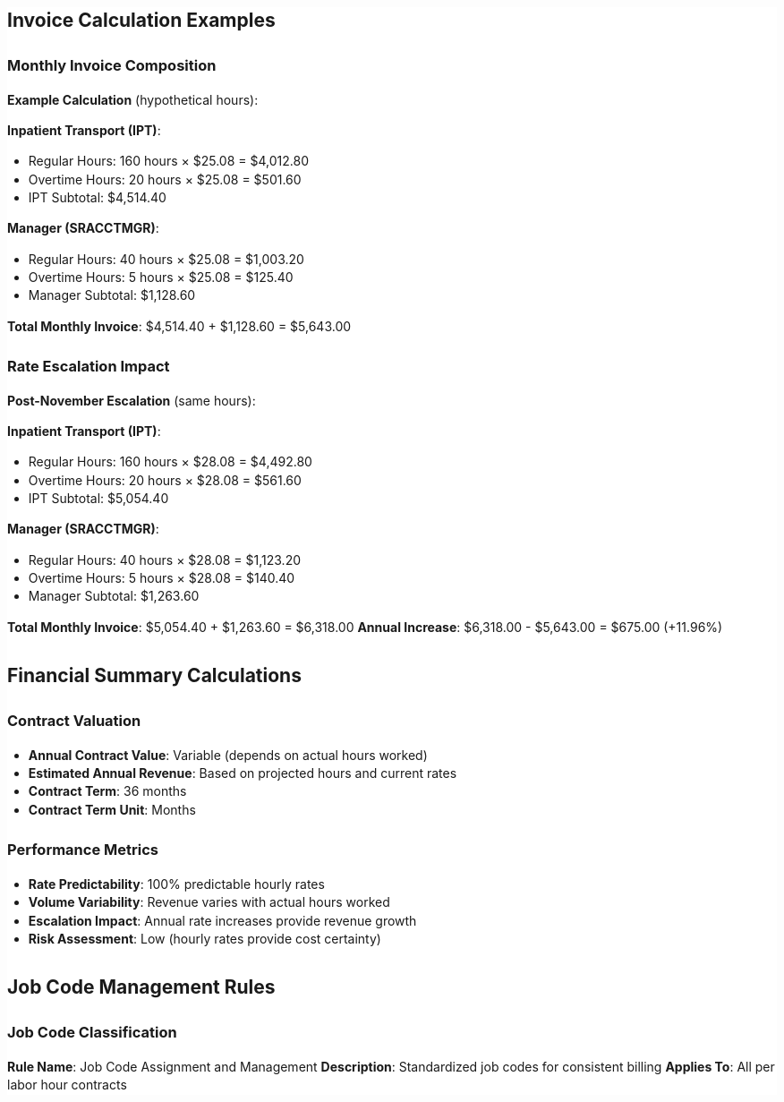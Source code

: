 ## Invoice Calculation Examples

### Monthly Invoice Composition
**Example Calculation** (hypothetical hours):

**Inpatient Transport (IPT)**:
- Regular Hours: 160 hours × $25.08 = $4,012.80
- Overtime Hours: 20 hours × $25.08 = $501.60
- IPT Subtotal: $4,514.40

**Manager (SRACCTMGR)**:
- Regular Hours: 40 hours × $25.08 = $1,003.20
- Overtime Hours: 5 hours × $25.08 = $125.40
- Manager Subtotal: $1,128.60

**Total Monthly Invoice**: $4,514.40 + $1,128.60 = $5,643.00

### Rate Escalation Impact
**Post-November Escalation** (same hours):

**Inpatient Transport (IPT)**:
- Regular Hours: 160 hours × $28.08 = $4,492.80
- Overtime Hours: 20 hours × $28.08 = $561.60
- IPT Subtotal: $5,054.40

**Manager (SRACCTMGR)**:
- Regular Hours: 40 hours × $28.08 = $1,123.20
- Overtime Hours: 5 hours × $28.08 = $140.40
- Manager Subtotal: $1,263.60

**Total Monthly Invoice**: $5,054.40 + $1,263.60 = $6,318.00
**Annual Increase**: $6,318.00 - $5,643.00 = $675.00 (+11.96%)

## Financial Summary Calculations

### Contract Valuation
- **Annual Contract Value**: Variable (depends on actual hours worked)
- **Estimated Annual Revenue**: Based on projected hours and current rates
- **Contract Term**: 36 months
- **Contract Term Unit**: Months

### Performance Metrics
- **Rate Predictability**: 100% predictable hourly rates
- **Volume Variability**: Revenue varies with actual hours worked
- **Escalation Impact**: Annual rate increases provide revenue growth
- **Risk Assessment**: Low (hourly rates provide cost certainty)

## Job Code Management Rules

### Job Code Classification
**Rule Name**: Job Code Assignment and Management
**Description**: Standardized job codes for consistent billing
**Applies To**: All per labor hour contracts
